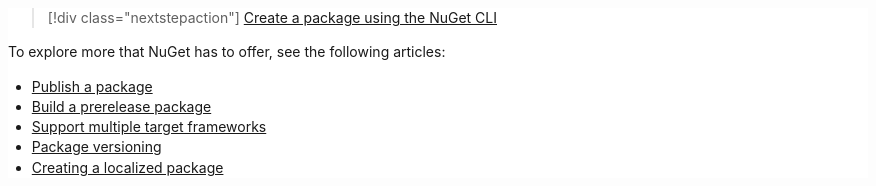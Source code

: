 > [!div class="nextstepaction"]
> [Create a package using the NuGet CLI](../create-packages/creating-a-package.md)

To explore more that NuGet has to offer, see the following articles:

- [Publish a package](../nuget-org/publish-a-package.md)
- [Build a prerelease package](../create-packages/Prerelease-Packages.md)
- [Support multiple target frameworks](../create-packages/supporting-multiple-target-frameworks.md)
- [Package versioning](../concepts/package-versioning.md)
- [Creating a localized package](../create-packages/creating-localized-packages.md)
